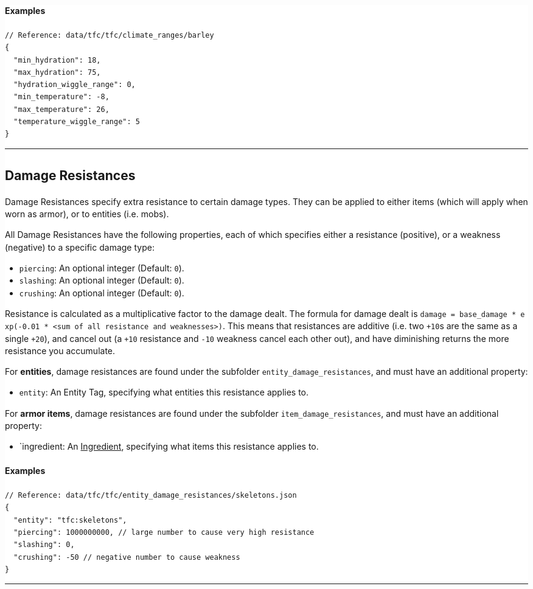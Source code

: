 #### Examples
```jsonc
// Reference: data/tfc/tfc/climate_ranges/barley
{
  "min_hydration": 18,
  "max_hydration": 75,
  "hydration_wiggle_range": 0,
  "min_temperature": -8,
  "max_temperature": 26,
  "temperature_wiggle_range": 5
}
```

<hr>

## Damage Resistances

Damage Resistances specify extra resistance to certain damage types. They can be applied to either items (which will apply when worn as armor), or to entities (i.e. mobs).

All Damage Resistances have the following properties, each of which specifies either a resistance (positive), or a weakness (negative) to a specific damage type:

- `piercing`: An optional integer (Default: `0`).
- `slashing`: An optional integer (Default: `0`).
- `crushing`: An optional integer (Default: `0`).

Resistance is calculated as a multiplicative factor to the damage dealt. The formula for damage dealt is `damage = base_damage * exp(-0.01 * <sum of all resistance and weaknesses>)`. This means that resistances are additive (i.e. two `+10`s are the same as a single `+20`), and cancel out (a `+10` resistance and `-10` weakness cancel each other out), and have diminishing returns the more resistance you accumulate.

For **entities**, damage resistances are found under the subfolder `entity_damage_resistances`, and must have an additional property:

- `entity`: An Entity Tag, specifying what entities this resistance applies to.

For **armor items**, damage resistances are found under the subfolder `item_damage_resistances`, and must have an additional property:

- `ingredient: An [Ingredient](../ingredients/), specifying what items this resistance applies to.

#### Examples

```jsonc
// Reference: data/tfc/tfc/entity_damage_resistances/skeletons.json
{
  "entity": "tfc:skeletons",
  "piercing": 1000000000, // large number to cause very high resistance
  "slashing": 0,
  "crushing": -50 // negative number to cause weakness
}
```

<hr>
